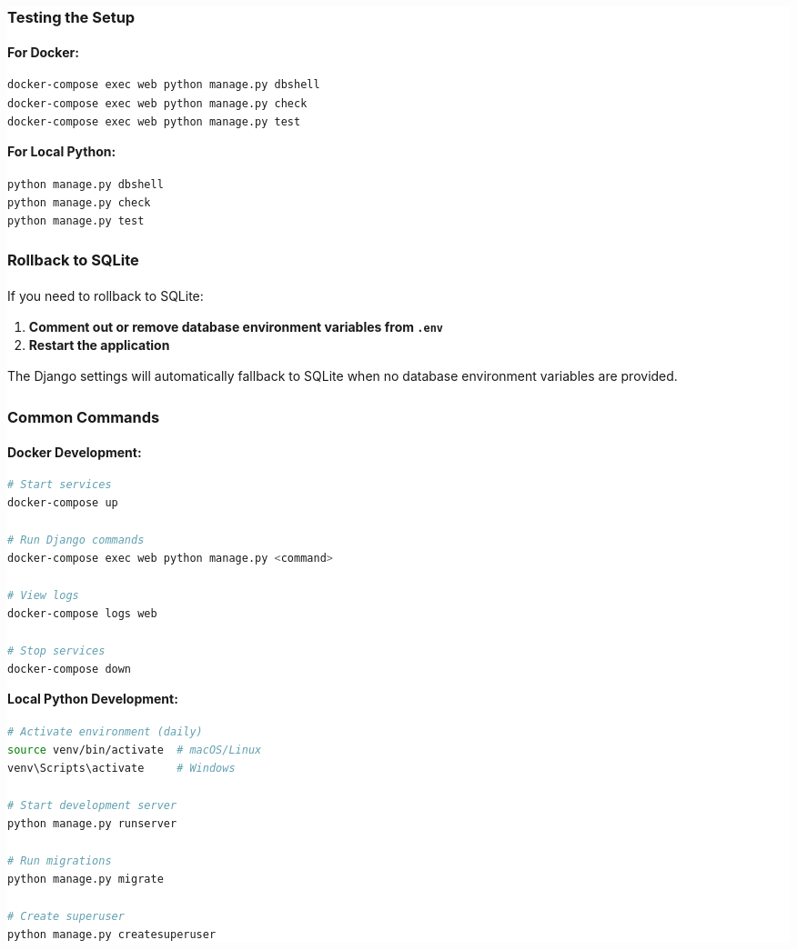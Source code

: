 ### Testing the Setup

**For Docker:**
```bash
docker-compose exec web python manage.py dbshell
docker-compose exec web python manage.py check
docker-compose exec web python manage.py test
```

**For Local Python:**
```bash
python manage.py dbshell
python manage.py check
python manage.py test
```

### Rollback to SQLite

If you need to rollback to SQLite:

1. **Comment out or remove database environment variables from `.env`**
2. **Restart the application**

The Django settings will automatically fallback to SQLite when no database environment variables are provided.

### Common Commands

**Docker Development:**
```bash
# Start services
docker-compose up

# Run Django commands
docker-compose exec web python manage.py <command>

# View logs
docker-compose logs web

# Stop services
docker-compose down
```

**Local Python Development:**
```bash
# Activate environment (daily)
source venv/bin/activate  # macOS/Linux
venv\Scripts\activate     # Windows

# Start development server
python manage.py runserver

# Run migrations
python manage.py migrate

# Create superuser
python manage.py createsuperuser
```
